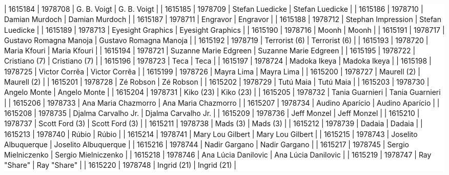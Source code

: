 | 1615184 | 1978708 | G. B. Voigt | G. B. Voigt |
| 1615185 | 1978709 | Stefan Luedicke | Stefan Luedicke |
| 1615186 | 1978710 | Damian Murdoch | Damian Murdoch |
| 1615187 | 1978711 | Engravor | Engravor |
| 1615188 | 1978712 | Stephan Impression | Stefan Luedicke |
| 1615189 | 1978713 | Eyesight Graphics | Eyesight Graphics |
| 1615190 | 1978716 | Moonh | Moonh |
| 1615191 | 1978717 | Gustavo Romagna Manoja | Gustavo Romagna Manoja |
| 1615192 | 1978719 | Terrorist (6) | Terrorist (6) |
| 1615193 | 1978720 | Maria Kfouri | Maria Kfouri |
| 1615194 | 1978721 | Suzanne Marie Edgreen | Suzanne Marie Edgreen |
| 1615195 | 1978722 | Cristiano (7) | Cristiano (7) |
| 1615196 | 1978723 | Teca | Teca |
| 1615197 | 1978724 | Madoka Ikeya | Madoka Ikeya |
| 1615198 | 1978725 | Victor Corrêa | Victor Corrêa |
| 1615199 | 1978726 | Mayra Lima | Mayra Lima |
| 1615200 | 1978727 | Maurell (2) | Maurell (2) |
| 1615201 | 1978728 | Zé Robson | Zé Robson |
| 1615202 | 1978729 | Tutú Maia | Tutú Maia |
| 1615203 | 1978730 | Angelo Monte | Angelo Monte |
| 1615204 | 1978731 | Kiko (23) | Kiko (23) |
| 1615205 | 1978732 | Tania Guarnieri | Tania Guarnieri |
| 1615206 | 1978733 | Ana Maria Chazmorro | Ana Maria Chazmorro |
| 1615207 | 1978734 | Audino Aparício | Audino Aparício |
| 1615208 | 1978735 | Djalma Carvalho Jr. | Djalma Carvalho Jr. |
| 1615209 | 1978736 | Jeff Monzel | Jeff Monzel |
| 1615210 | 1978737 | Scott Ford (3) | Scott Ford (3) |
| 1615211 | 1978738 | Mads (3) | Mads (3) |
| 1615212 | 1978739 | Dadaia | Dadaia |
| 1615213 | 1978740 | Rúbio | Rúbio |
| 1615214 | 1978741 | Mary Lou Gilbert | Mary Lou Gilbert |
| 1615215 | 1978743 | Joselito Albuquerque | Joselito Albuquerque |
| 1615216 | 1978744 | Nadir Gargano | Nadir Gargano |
| 1615217 | 1978745 | Sergio Mielniczenko | Sergio Mielniczenko |
| 1615218 | 1978746 | Ana Lúcia Danilovic | Ana Lúcia Danilovic |
| 1615219 | 1978747 | Ray "Share" | Ray "Share" |
| 1615220 | 1978748 | Ingrid (21) | Ingrid (21) |